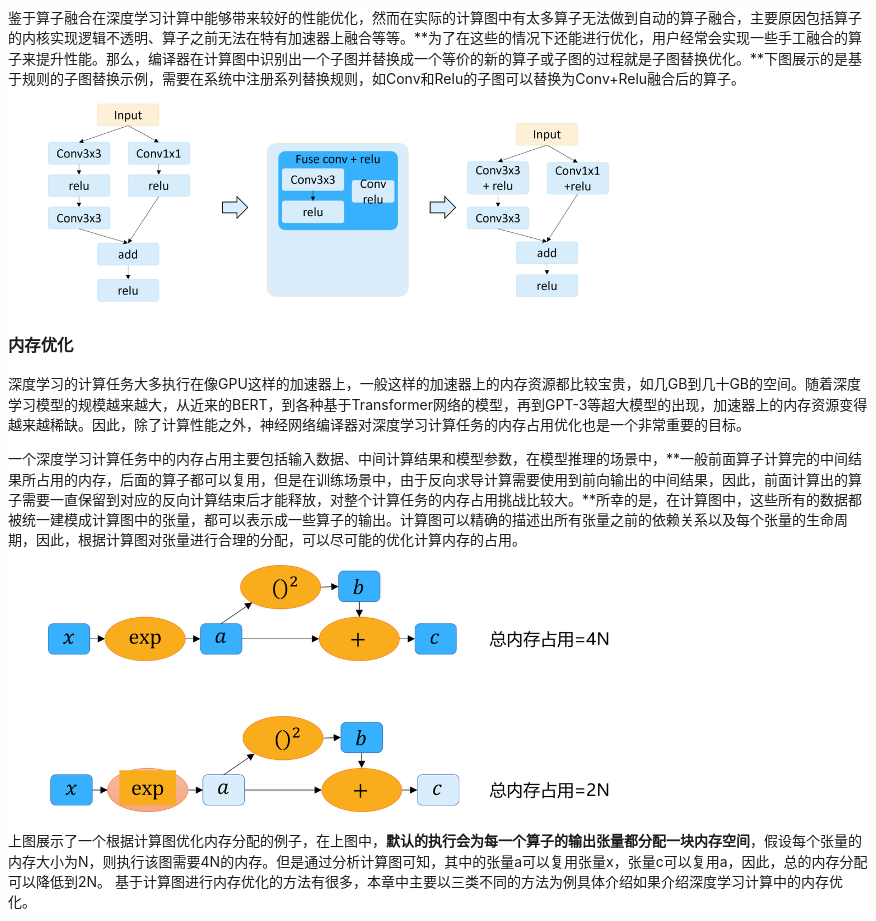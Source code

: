 鉴于算子融合在深度学习计算中能够带来较好的性能优化，然而在实际的计算图中有太多算子无法做到自动的算子融合，主要原因包括算子的内核实现逻辑不透明、算子之前无法在特有加速器上融合等等。**为了在这些的情况下还能进行优化，用户经常会实现一些手工融合的算子来提升性能。那么，编译器在计算图中识别出一个子图并替换成一个等价的新的算子或子图的过程就是子图替换优化。**下图展示的是基于规则的子图替换示例，需要在系统中注册系列替换规则，如Conv和Relu的子图可以替换为Conv+Relu融合后的算子。

<figure><img src="../../.gitbook/assets/5-2-8-replace.png" alt="" width="563"><figcaption></figcaption></figure>

### 内存优化

深度学习的计算任务大多执行在像GPU这样的加速器上，一般这样的加速器上的内存资源都比较宝贵，如几GB到几十GB的空间。随着深度学习模型的规模越来越大，从近来的BERT，到各种基于Transformer网络的模型，再到GPT-3等超大模型的出现，加速器上的内存资源变得越来越稀缺。因此，除了计算性能之外，神经网络编译器对深度学习计算任务的内存占用优化也是一个非常重要的目标。

一个深度学习计算任务中的内存占用主要包括输入数据、中间计算结果和模型参数，在模型推理的场景中，**一般前面算子计算完的中间结果所占用的内存，后面的算子都可以复用，但是在训练场景中，由于反向求导计算需要使用到前向输出的中间结果，因此，前面计算出的算子需要一直保留到对应的反向计算结束后才能释放，对整个计算任务的内存占用挑战比较大。**所幸的是，在计算图中，这些所有的数据都被统一建模成计算图中的张量，都可以表示成一些算子的输出。计算图可以精确的描述出所有张量之前的依赖关系以及每个张量的生命周期，因此，根据计算图对张量进行合理的分配，可以尽可能的优化计算内存的占用。

<figure><img src="../../.gitbook/assets/5-3-1-mem.png" alt="" width="563"><figcaption></figcaption></figure>

上图展示了一个根据计算图优化内存分配的例子，在上图中，**默认的执行会为每一个算子的输出张量都分配一块内存空间**，假设每个张量的内存大小为N，则执行该图需要4N的内存。但是通过分析计算图可知，其中的张量a可以复用张量x，张量c可以复用a，因此，总的内存分配可以降低到2N。 基于计算图进行内存优化的方法有很多，本章中主要以三类不同的方法为例具体介绍如果介绍深度学习计算中的内存优化。
